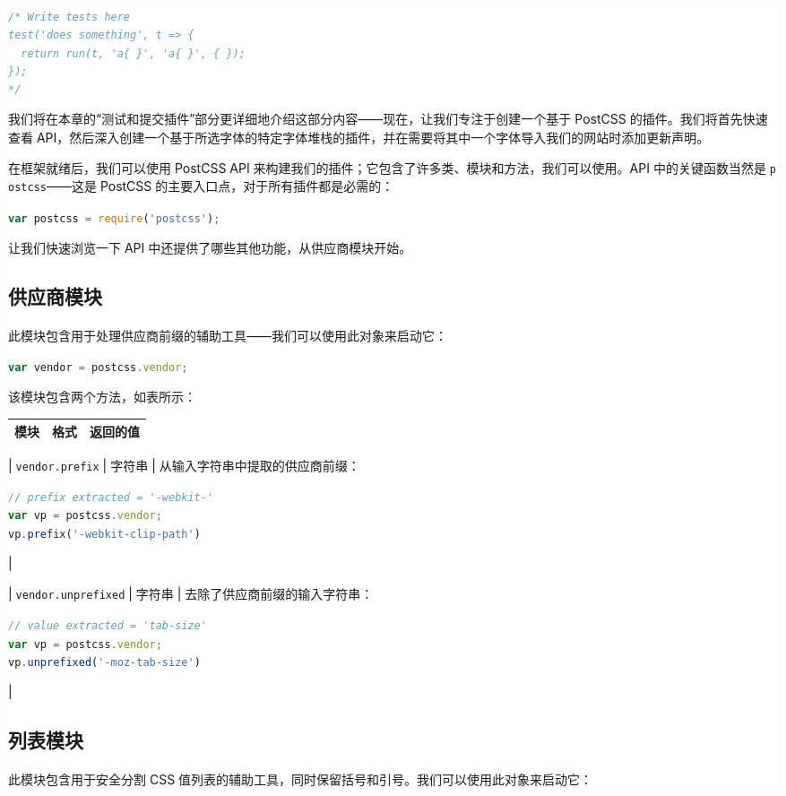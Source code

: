 ```js
/* Write tests here
test('does something', t => {
  return run(t, 'a{ }', 'a{ }', { });
});
*/
```

我们将在本章的“测试和提交插件”部分更详细地介绍这部分内容——现在，让我们专注于创建一个基于 PostCSS 的插件。我们将首先快速查看 API，然后深入创建一个基于所选字体的特定字体堆栈的插件，并在需要将其中一个字体导入我们的网站时添加更新声明。

在框架就绪后，我们可以使用 PostCSS API 来构建我们的插件；它包含了许多类、模块和方法，我们可以使用。API 中的关键函数当然是 `postcss`——这是 PostCSS 的主要入口点，对于所有插件都是必需的：

```js
var postcss = require('postcss');
```

让我们快速浏览一下 API 中还提供了哪些其他功能，从供应商模块开始。

## 供应商模块

此模块包含用于处理供应商前缀的辅助工具——我们可以使用此对象来启动它：

```js
var vendor = postcss.vendor;
```

该模块包含两个方法，如表所示：

| 模块 | 格式 | 返回的值 |
| --- | --- | --- |

| `vendor.prefix` | 字符串 | 从输入字符串中提取的供应商前缀：

```js
// prefix extracted = '-webkit-'
var vp = postcss.vendor;
vp.prefix('-webkit-clip-path')
```

|

| `vendor.unprefixed` | 字符串 | 去除了供应商前缀的输入字符串：

```js
// value extracted = 'tab-size'
var vp = postcss.vendor;
vp.unprefixed('-moz-tab-size')
```

|

## 列表模块

此模块包含用于安全分割 CSS 值列表的辅助工具，同时保留括号和引号。我们可以使用此对象来启动它：
